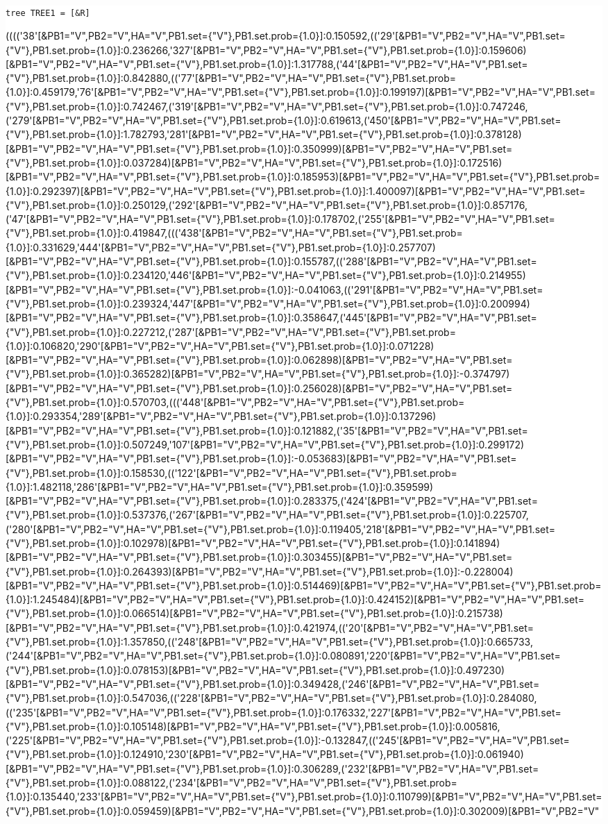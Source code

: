     tree TREE1 = [&R]
(((('38'[&PB1="V",PB2="V",HA="V",PB1.set={"V"},PB1.set.prob={1.0}]:0.150592,(('29'[&PB1="V",PB2="V",HA="V",PB1.set={"V"},PB1.set.prob={1.0}]:0.236266,'327'[&PB1="V",PB2="V",HA="V",PB1.set={"V"},PB1.set.prob={1.0}]:0.159606)[&PB1="V",PB2="V",HA="V",PB1.set={"V"},PB1.set.prob={1.0}]:1.317788,('44'[&PB1="V",PB2="V",HA="V",PB1.set={"V"},PB1.set.prob={1.0}]:0.842880,(('77'[&PB1="V",PB2="V",HA="V",PB1.set={"V"},PB1.set.prob={1.0}]:0.459179,'76'[&PB1="V",PB2="V",HA="V",PB1.set={"V"},PB1.set.prob={1.0}]:0.199197)[&PB1="V",PB2="V",HA="V",PB1.set={"V"},PB1.set.prob={1.0}]:0.742467,('319'[&PB1="V",PB2="V",HA="V",PB1.set={"V"},PB1.set.prob={1.0}]:0.747246,('279'[&PB1="V",PB2="V",HA="V",PB1.set={"V"},PB1.set.prob={1.0}]:0.619613,('450'[&PB1="V",PB2="V",HA="V",PB1.set={"V"},PB1.set.prob={1.0}]:1.782793,'281'[&PB1="V",PB2="V",HA="V",PB1.set={"V"},PB1.set.prob={1.0}]:0.378128)[&PB1="V",PB2="V",HA="V",PB1.set={"V"},PB1.set.prob={1.0}]:0.350999)[&PB1="V",PB2="V",HA="V",PB1.set={"V"},PB1.set.prob={1.0}]:0.037284)[&PB1="V",PB2="V",HA="V",PB1.set={"V"},PB1.set.prob={1.0}]:0.172516)[&PB1="V",PB2="V",HA="V",PB1.set={"V"},PB1.set.prob={1.0}]:0.185953)[&PB1="V",PB2="V",HA="V",PB1.set={"V"},PB1.set.prob={1.0}]:0.292397)[&PB1="V",PB2="V",HA="V",PB1.set={"V"},PB1.set.prob={1.0}]:1.400097)[&PB1="V",PB2="V",HA="V",PB1.set={"V"},PB1.set.prob={1.0}]:0.250129,('292'[&PB1="V",PB2="V",HA="V",PB1.set={"V"},PB1.set.prob={1.0}]:0.857176,('47'[&PB1="V",PB2="V",HA="V",PB1.set={"V"},PB1.set.prob={1.0}]:0.178702,('255'[&PB1="V",PB2="V",HA="V",PB1.set={"V"},PB1.set.prob={1.0}]:0.419847,((('438'[&PB1="V",PB2="V",HA="V",PB1.set={"V"},PB1.set.prob={1.0}]:0.331629,'444'[&PB1="V",PB2="V",HA="V",PB1.set={"V"},PB1.set.prob={1.0}]:0.257707)[&PB1="V",PB2="V",HA="V",PB1.set={"V"},PB1.set.prob={1.0}]:0.155787,(('288'[&PB1="V",PB2="V",HA="V",PB1.set={"V"},PB1.set.prob={1.0}]:0.234120,'446'[&PB1="V",PB2="V",HA="V",PB1.set={"V"},PB1.set.prob={1.0}]:0.214955)[&PB1="V",PB2="V",HA="V",PB1.set={"V"},PB1.set.prob={1.0}]:-0.041063,(('291'[&PB1="V",PB2="V",HA="V",PB1.set={"V"},PB1.set.prob={1.0}]:0.239324,'447'[&PB1="V",PB2="V",HA="V",PB1.set={"V"},PB1.set.prob={1.0}]:0.200994)[&PB1="V",PB2="V",HA="V",PB1.set={"V"},PB1.set.prob={1.0}]:0.358647,('445'[&PB1="V",PB2="V",HA="V",PB1.set={"V"},PB1.set.prob={1.0}]:0.227212,('287'[&PB1="V",PB2="V",HA="V",PB1.set={"V"},PB1.set.prob={1.0}]:0.106820,'290'[&PB1="V",PB2="V",HA="V",PB1.set={"V"},PB1.set.prob={1.0}]:0.071228)[&PB1="V",PB2="V",HA="V",PB1.set={"V"},PB1.set.prob={1.0}]:0.062898)[&PB1="V",PB2="V",HA="V",PB1.set={"V"},PB1.set.prob={1.0}]:0.365282)[&PB1="V",PB2="V",HA="V",PB1.set={"V"},PB1.set.prob={1.0}]:-0.374797)[&PB1="V",PB2="V",HA="V",PB1.set={"V"},PB1.set.prob={1.0}]:0.256028)[&PB1="V",PB2="V",HA="V",PB1.set={"V"},PB1.set.prob={1.0}]:0.570703,((('448'[&PB1="V",PB2="V",HA="V",PB1.set={"V"},PB1.set.prob={1.0}]:0.293354,'289'[&PB1="V",PB2="V",HA="V",PB1.set={"V"},PB1.set.prob={1.0}]:0.137296)[&PB1="V",PB2="V",HA="V",PB1.set={"V"},PB1.set.prob={1.0}]:0.121882,('35'[&PB1="V",PB2="V",HA="V",PB1.set={"V"},PB1.set.prob={1.0}]:0.507249,'107'[&PB1="V",PB2="V",HA="V",PB1.set={"V"},PB1.set.prob={1.0}]:0.299172)[&PB1="V",PB2="V",HA="V",PB1.set={"V"},PB1.set.prob={1.0}]:-0.053683)[&PB1="V",PB2="V",HA="V",PB1.set={"V"},PB1.set.prob={1.0}]:0.158530,(('122'[&PB1="V",PB2="V",HA="V",PB1.set={"V"},PB1.set.prob={1.0}]:1.482118,'286'[&PB1="V",PB2="V",HA="V",PB1.set={"V"},PB1.set.prob={1.0}]:0.359599)[&PB1="V",PB2="V",HA="V",PB1.set={"V"},PB1.set.prob={1.0}]:0.283375,('424'[&PB1="V",PB2="V",HA="V",PB1.set={"V"},PB1.set.prob={1.0}]:0.537376,('267'[&PB1="V",PB2="V",HA="V",PB1.set={"V"},PB1.set.prob={1.0}]:0.225707,('280'[&PB1="V",PB2="V",HA="V",PB1.set={"V"},PB1.set.prob={1.0}]:0.119405,'218'[&PB1="V",PB2="V",HA="V",PB1.set={"V"},PB1.set.prob={1.0}]:0.102978)[&PB1="V",PB2="V",HA="V",PB1.set={"V"},PB1.set.prob={1.0}]:0.141894)[&PB1="V",PB2="V",HA="V",PB1.set={"V"},PB1.set.prob={1.0}]:0.303455)[&PB1="V",PB2="V",HA="V",PB1.set={"V"},PB1.set.prob={1.0}]:0.264393)[&PB1="V",PB2="V",HA="V",PB1.set={"V"},PB1.set.prob={1.0}]:-0.228004)[&PB1="V",PB2="V",HA="V",PB1.set={"V"},PB1.set.prob={1.0}]:0.514469)[&PB1="V",PB2="V",HA="V",PB1.set={"V"},PB1.set.prob={1.0}]:1.245484)[&PB1="V",PB2="V",HA="V",PB1.set={"V"},PB1.set.prob={1.0}]:0.424152)[&PB1="V",PB2="V",HA="V",PB1.set={"V"},PB1.set.prob={1.0}]:0.066514)[&PB1="V",PB2="V",HA="V",PB1.set={"V"},PB1.set.prob={1.0}]:0.215738)[&PB1="V",PB2="V",HA="V",PB1.set={"V"},PB1.set.prob={1.0}]:0.421974,(('20'[&PB1="V",PB2="V",HA="V",PB1.set={"V"},PB1.set.prob={1.0}]:1.357850,(('248'[&PB1="V",PB2="V",HA="V",PB1.set={"V"},PB1.set.prob={1.0}]:0.665733,('244'[&PB1="V",PB2="V",HA="V",PB1.set={"V"},PB1.set.prob={1.0}]:0.080891,'220'[&PB1="V",PB2="V",HA="V",PB1.set={"V"},PB1.set.prob={1.0}]:0.078153)[&PB1="V",PB2="V",HA="V",PB1.set={"V"},PB1.set.prob={1.0}]:0.497230)[&PB1="V",PB2="V",HA="V",PB1.set={"V"},PB1.set.prob={1.0}]:0.349428,('246'[&PB1="V",PB2="V",HA="V",PB1.set={"V"},PB1.set.prob={1.0}]:0.547036,(('228'[&PB1="V",PB2="V",HA="V",PB1.set={"V"},PB1.set.prob={1.0}]:0.284080,(('235'[&PB1="V",PB2="V",HA="V",PB1.set={"V"},PB1.set.prob={1.0}]:0.176332,'227'[&PB1="V",PB2="V",HA="V",PB1.set={"V"},PB1.set.prob={1.0}]:0.105148)[&PB1="V",PB2="V",HA="V",PB1.set={"V"},PB1.set.prob={1.0}]:0.005816,('225'[&PB1="V",PB2="V",HA="V",PB1.set={"V"},PB1.set.prob={1.0}]:-0.132847,(('245'[&PB1="V",PB2="V",HA="V",PB1.set={"V"},PB1.set.prob={1.0}]:0.124910,'230'[&PB1="V",PB2="V",HA="V",PB1.set={"V"},PB1.set.prob={1.0}]:0.061940)[&PB1="V",PB2="V",HA="V",PB1.set={"V"},PB1.set.prob={1.0}]:0.306289,('232'[&PB1="V",PB2="V",HA="V",PB1.set={"V"},PB1.set.prob={1.0}]:0.088122,('234'[&PB1="V",PB2="V",HA="V",PB1.set={"V"},PB1.set.prob={1.0}]:0.135440,'233'[&PB1="V",PB2="V",HA="V",PB1.set={"V"},PB1.set.prob={1.0}]:0.110799)[&PB1="V",PB2="V",HA="V",PB1.set={"V"},PB1.set.prob={1.0}]:0.059459)[&PB1="V",PB2="V",HA="V",PB1.set={"V"},PB1.set.prob={1.0}]:0.302009)[&PB1="V",PB2="V"